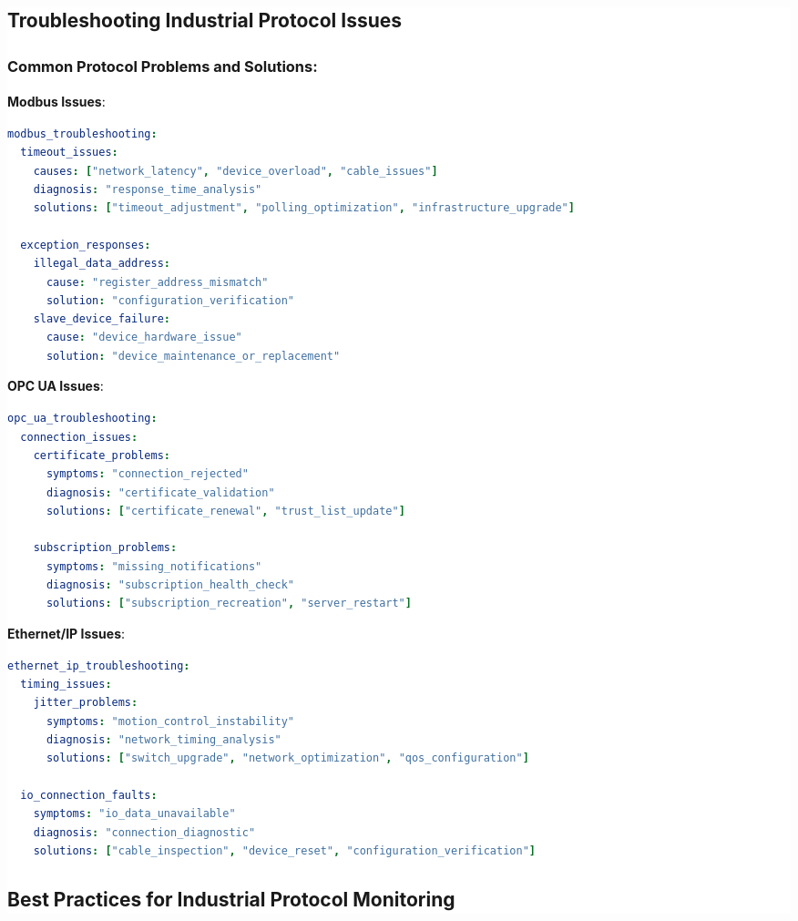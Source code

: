 ## Troubleshooting Industrial Protocol Issues

### Common Protocol Problems and Solutions:

**Modbus Issues**:
```yaml
modbus_troubleshooting:
  timeout_issues:
    causes: ["network_latency", "device_overload", "cable_issues"]
    diagnosis: "response_time_analysis"
    solutions: ["timeout_adjustment", "polling_optimization", "infrastructure_upgrade"]
    
  exception_responses:
    illegal_data_address:
      cause: "register_address_mismatch"
      solution: "configuration_verification"
    slave_device_failure:
      cause: "device_hardware_issue"
      solution: "device_maintenance_or_replacement"
```

**OPC UA Issues**:
```yaml
opc_ua_troubleshooting:
  connection_issues:
    certificate_problems:
      symptoms: "connection_rejected"
      diagnosis: "certificate_validation"
      solutions: ["certificate_renewal", "trust_list_update"]
      
    subscription_problems:
      symptoms: "missing_notifications"
      diagnosis: "subscription_health_check"
      solutions: ["subscription_recreation", "server_restart"]
```

**Ethernet/IP Issues**:
```yaml
ethernet_ip_troubleshooting:
  timing_issues:
    jitter_problems:
      symptoms: "motion_control_instability"
      diagnosis: "network_timing_analysis"
      solutions: ["switch_upgrade", "network_optimization", "qos_configuration"]
      
  io_connection_faults:
    symptoms: "io_data_unavailable"
    diagnosis: "connection_diagnostic"
    solutions: ["cable_inspection", "device_reset", "configuration_verification"]
```



## Best Practices for Industrial Protocol Monitoring

